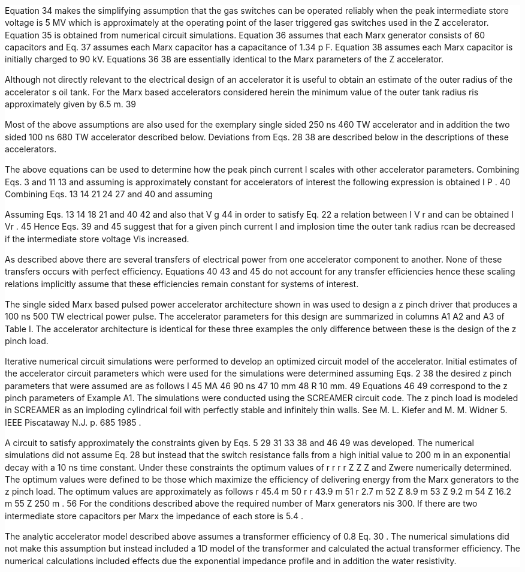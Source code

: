 Equation 34 makes the simplifying assumption that the gas switches can be operated reliably when the peak intermediate store voltage is 5 MV which is approximately at the operating point of the laser triggered gas switches used in the Z accelerator. Equation 35 is obtained from numerical circuit simulations. Equation 36 assumes that each Marx generator consists of 60 capacitors and Eq. 37 assumes each Marx capacitor has a capacitance of 1.34 p F. Equation 38 assumes each Marx capacitor is initially charged to 90 kV. Equations 36 38 are essentially identical to the Marx parameters of the Z accelerator.

Although not directly relevant to the electrical design of an accelerator it is useful to obtain an estimate of the outer radius of the accelerator s oil tank. For the Marx based accelerators considered herein the minimum value of the outer tank radius ris approximately given by 6.5 m. 39 

Most of the above assumptions are also used for the exemplary single sided 250 ns 460 TW accelerator and in addition the two sided 100 ns 680 TW accelerator described below. Deviations from Eqs. 28 38 are described below in the descriptions of these accelerators.

The above equations can be used to determine how the peak pinch current I scales with other accelerator parameters. Combining Eqs. 3 and 11 13 and assuming is approximately constant for accelerators of interest the following expression is obtained I P . 40 Combining Eqs. 13 14 21 24 27 and 40 and assuming

Assuming Eqs. 13 14 18 21 and 40 42 and also that V g 44 in order to satisfy Eq. 22 a relation between I V r and can be obtained I Vr . 45 Hence Eqs. 39 and 45 suggest that for a given pinch current I and implosion time the outer tank radius rcan be decreased if the intermediate store voltage Vis increased.

As described above there are several transfers of electrical power from one accelerator component to another. None of these transfers occurs with perfect efficiency. Equations 40 43 and 45 do not account for any transfer efficiencies hence these scaling relations implicitly assume that these efficiencies remain constant for systems of interest.

The single sided Marx based pulsed power accelerator architecture shown in was used to design a z pinch driver that produces a 100 ns 500 TW electrical power pulse. The accelerator parameters for this design are summarized in columns A1 A2 and A3 of Table I. The accelerator architecture is identical for these three examples the only difference between these is the design of the z pinch load.

Iterative numerical circuit simulations were performed to develop an optimized circuit model of the accelerator. Initial estimates of the accelerator circuit parameters which were used for the simulations were determined assuming Eqs. 2 38 the desired z pinch parameters that were assumed are as follows I 45 MA 46 90 ns 47 10 mm 48 R 10 mm. 49 Equations 46 49 correspond to the z pinch parameters of Example A1. The simulations were conducted using the SCREAMER circuit code. The z pinch load is modeled in SCREAMER as an imploding cylindrical foil with perfectly stable and infinitely thin walls. See M. L. Kiefer and M. M. Widner 5. IEEE Piscataway N.J. p. 685 1985 .

A circuit to satisfy approximately the constraints given by Eqs. 5 29 31 33 38 and 46 49 was developed. The numerical simulations did not assume Eq. 28 but instead that the switch resistance falls from a high initial value to 200 m in an exponential decay with a 10 ns time constant. Under these constraints the optimum values of r r r r Z Z Z and Zwere numerically determined. The optimum values were defined to be those which maximize the efficiency of delivering energy from the Marx generators to the z pinch load. The optimum values are approximately as follows r 45.4 m 50 r r 43.9 m 51 r 2.7 m 52 Z 8.9 m 53 Z 9.2 m 54 Z 16.2 m 55 Z 250 m . 56 For the conditions described above the required number of Marx generators nis 300. If there are two intermediate store capacitors per Marx the impedance of each store is 5.4 .

The analytic accelerator model described above assumes a transformer efficiency of 0.8 Eq. 30 . The numerical simulations did not make this assumption but instead included a 1D model of the transformer and calculated the actual transformer efficiency. The numerical calculations included effects due the exponential impedance profile and in addition the water resistivity.
